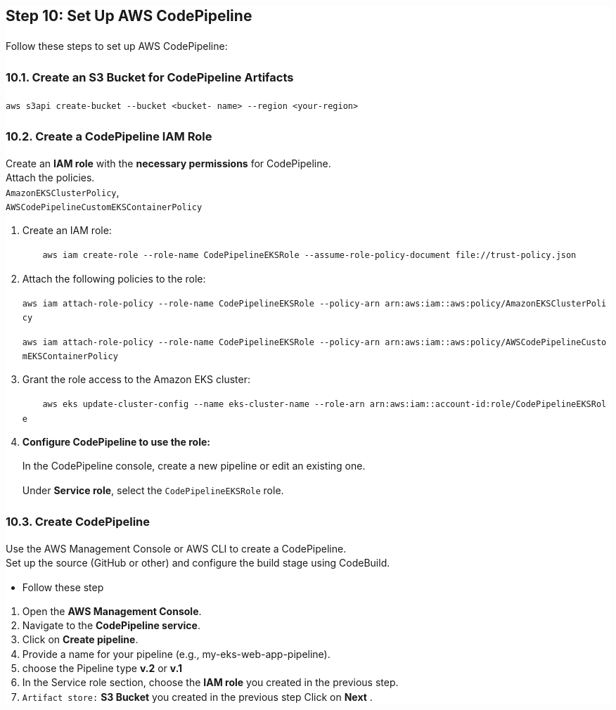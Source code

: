 
## Step 10: Set Up AWS CodePipeline
Follow these steps to set up AWS CodePipeline:

### 10.1. Create an S3 Bucket for CodePipeline Artifacts

    aws s3api create-bucket --bucket <bucket- name> --region <your-region>

### 10.2. Create a CodePipeline IAM Role
Create an **IAM role** with the **necessary permissions** for CodePipeline.<br>
Attach the  policies.<br>
`AmazonEKSClusterPolicy`, <br>
`AWSCodePipelineCustomEKSContainerPolicy`

 1. Create an IAM role:

            aws iam create-role --role-name CodePipelineEKSRole --assume-role-policy-document file://trust-policy.json

2. Attach the following policies to the role:

   ```
   aws iam attach-role-policy --role-name CodePipelineEKSRole --policy-arn arn:aws:iam::aws:policy/AmazonEKSClusterPolicy
   ```

   ```
   aws iam attach-role-policy --role-name CodePipelineEKSRole --policy-arn arn:aws:iam::aws:policy/AWSCodePipelineCustomEKSContainerPolicy
   ```

3. Grant the role access to the Amazon EKS cluster:

           aws eks update-cluster-config --name eks-cluster-name --role-arn arn:aws:iam::account-id:role/CodePipelineEKSRole


4. **Configure CodePipeline to use the role:**

   In the CodePipeline console, create a new pipeline or edit an existing one.

   Under **Service role**, select the `CodePipelineEKSRole` role.



### 10.3. Create CodePipeline
Use the AWS Management Console or AWS CLI to create a CodePipeline. <br>
Set up the source (GitHub or other) and configure the build stage using CodeBuild.<br>
- Follow these step
1. Open the **AWS Management Console**.
2. Navigate to the **CodePipeline service**.
3. Click on **Create pipeline**.
4. Provide a name for your pipeline (e.g., my-eks-web-app-pipeline).
5. choose the Pipeline type **v.2** or **v.1**
6. In the Service role section, choose the **IAM role** you created in the previous step.<br>
7. `Artifact store:` **S3 Bucket** you created in the previous step
Click on **Next** .
